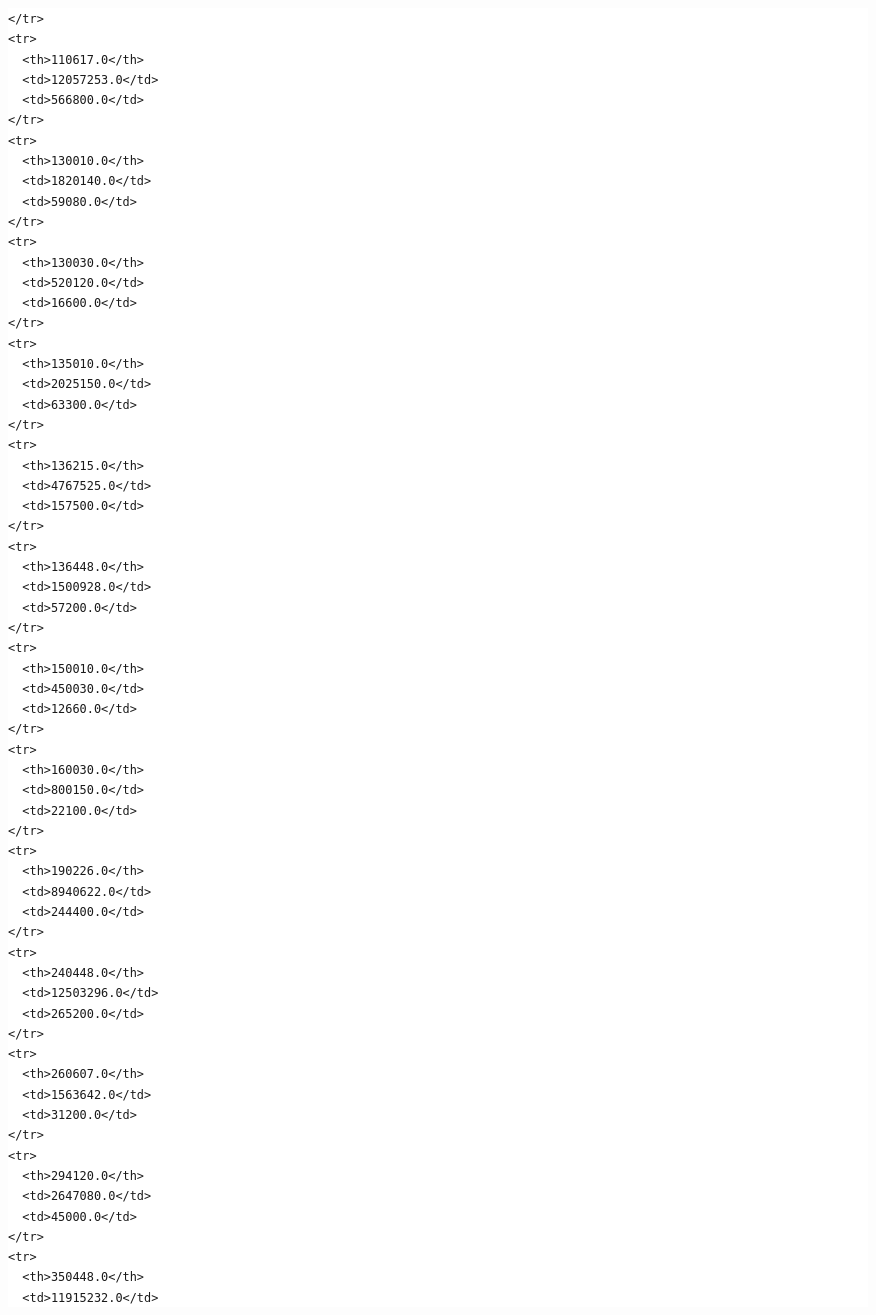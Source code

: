     </tr>
    <tr>
      <th>110617.0</th>
      <td>12057253.0</td>
      <td>566800.0</td>
    </tr>
    <tr>
      <th>130010.0</th>
      <td>1820140.0</td>
      <td>59080.0</td>
    </tr>
    <tr>
      <th>130030.0</th>
      <td>520120.0</td>
      <td>16600.0</td>
    </tr>
    <tr>
      <th>135010.0</th>
      <td>2025150.0</td>
      <td>63300.0</td>
    </tr>
    <tr>
      <th>136215.0</th>
      <td>4767525.0</td>
      <td>157500.0</td>
    </tr>
    <tr>
      <th>136448.0</th>
      <td>1500928.0</td>
      <td>57200.0</td>
    </tr>
    <tr>
      <th>150010.0</th>
      <td>450030.0</td>
      <td>12660.0</td>
    </tr>
    <tr>
      <th>160030.0</th>
      <td>800150.0</td>
      <td>22100.0</td>
    </tr>
    <tr>
      <th>190226.0</th>
      <td>8940622.0</td>
      <td>244400.0</td>
    </tr>
    <tr>
      <th>240448.0</th>
      <td>12503296.0</td>
      <td>265200.0</td>
    </tr>
    <tr>
      <th>260607.0</th>
      <td>1563642.0</td>
      <td>31200.0</td>
    </tr>
    <tr>
      <th>294120.0</th>
      <td>2647080.0</td>
      <td>45000.0</td>
    </tr>
    <tr>
      <th>350448.0</th>
      <td>11915232.0</td>